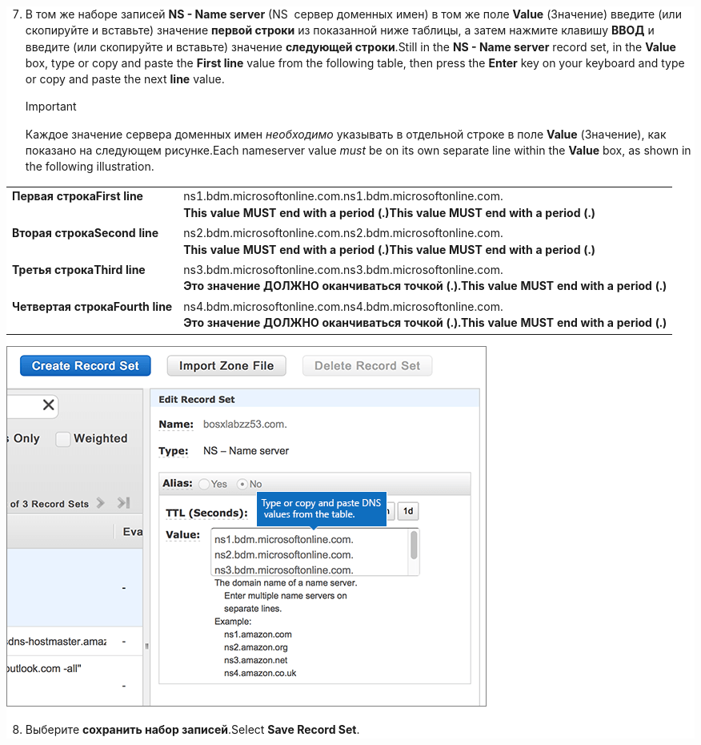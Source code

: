 7. <span data-ttu-id="8b9a3-167">В том же наборе записей **NS - Name server** (NS  сервер доменных имен) в том же поле **Value** (Значение) введите (или скопируйте и вставьте) значение **первой строки** из показанной ниже таблицы, а затем нажмите клавишу **ВВОД** и введите (или скопируйте и вставьте) значение **следующей строки**.</span><span class="sxs-lookup"><span data-stu-id="8b9a3-167">Still in the **NS - Name server** record set, in the **Value** box, type or copy and paste the **First line** value from the following table, then press the **Enter** key on your keyboard and type or copy and paste the next **line** value.</span></span> 
    
    > [!IMPORTANT]
    > <span data-ttu-id="8b9a3-168">Каждое значение сервера доменных имен  *необходимо*  указывать в отдельной строке в поле **Value** (Значение), как показано на следующем рисунке.</span><span class="sxs-lookup"><span data-stu-id="8b9a3-168">Each nameserver value  *must*  be on its own separate line within the **Value** box, as shown in the following illustration.</span></span> 
  
|||
|:-----|:-----|
|<span data-ttu-id="8b9a3-169">**Первая строка**</span><span class="sxs-lookup"><span data-stu-id="8b9a3-169">**First line**</span></span> <br/> |<span data-ttu-id="8b9a3-170">ns1.bdm.microsoftonline.com.</span><span class="sxs-lookup"><span data-stu-id="8b9a3-170">ns1.bdm.microsoftonline.com.</span></span>  <br/> <span data-ttu-id="8b9a3-171">**This value MUST end with a period (.)**</span><span class="sxs-lookup"><span data-stu-id="8b9a3-171">**This value MUST end with a period (.)**</span></span> <br/> |
|<span data-ttu-id="8b9a3-172">**Вторая строка**</span><span class="sxs-lookup"><span data-stu-id="8b9a3-172">**Second line**</span></span> <br/> |<span data-ttu-id="8b9a3-173">ns2.bdm.microsoftonline.com.</span><span class="sxs-lookup"><span data-stu-id="8b9a3-173">ns2.bdm.microsoftonline.com.</span></span>  <br/> <span data-ttu-id="8b9a3-174">**This value MUST end with a period (.)**</span><span class="sxs-lookup"><span data-stu-id="8b9a3-174">**This value MUST end with a period (.)**</span></span> <br/> |
|<span data-ttu-id="8b9a3-175">**Третья строка**</span><span class="sxs-lookup"><span data-stu-id="8b9a3-175">**Third line**</span></span> <br/> |<span data-ttu-id="8b9a3-176">ns3.bdm.microsoftonline.com.</span><span class="sxs-lookup"><span data-stu-id="8b9a3-176">ns3.bdm.microsoftonline.com.</span></span>  <br/> <span data-ttu-id="8b9a3-177">**Это значение ДОЛЖНО оканчиваться точкой (.).**</span><span class="sxs-lookup"><span data-stu-id="8b9a3-177">**This value MUST end with a period (.)**</span></span> <br/> |
|<span data-ttu-id="8b9a3-178">**Четвертая строка**</span><span class="sxs-lookup"><span data-stu-id="8b9a3-178">**Fourth line**</span></span> <br/> |<span data-ttu-id="8b9a3-179">ns4.bdm.microsoftonline.com.</span><span class="sxs-lookup"><span data-stu-id="8b9a3-179">ns4.bdm.microsoftonline.com.</span></span>  <br/> <span data-ttu-id="8b9a3-180">**Это значение ДОЛЖНО оканчиваться точкой (.).**</span><span class="sxs-lookup"><span data-stu-id="8b9a3-180">**This value MUST end with a period (.)**</span></span> <br/> |
   
   ![Введите или вставьте значение первой строки в поле значение.](../../media/b63f41e0-51ef-4ab2-a4b8-ee7380e5ab35.png)
  
8. <span data-ttu-id="8b9a3-182">Выберите **сохранить набор записей**.</span><span class="sxs-lookup"><span data-stu-id="8b9a3-182">Select **Save Record Set**.</span></span>
    